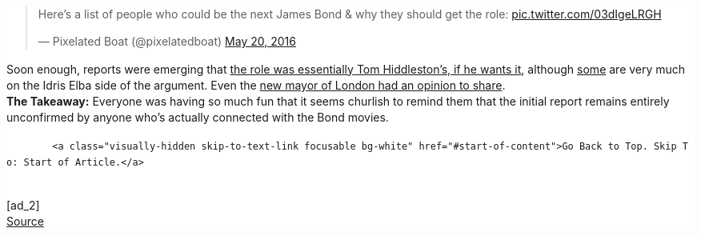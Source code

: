 <blockquote class="twitter-tweet" data-lang="en" readability="6.9397590361446">
<p dir="ltr" lang="en">Here’s a list of people who could be the next James Bond &amp; why they should get the role: <a href="https://t.co/03dIgeLRGH">pic.twitter.com/03dIgeLRGH</a></p>
<p>— Pixelated Boat (@pixelatedboat) <a href="https://twitter.com/pixelatedboat/status/733606475361198080">May 20, 2016</a></p></blockquote>

<p>Soon enough, reports were emerging that <a href="http://www.smh.com.au/entertainment/movies/who-is-tom-hiddleston-the-bookies-favourite-to-play-the-next-james-bond-20160520-gozt5o.html">the role was essentially Tom Hiddleston’s, if he wants it</a>, although <a href="http://www.theguardian.com/lifeandstyle/lostinshowbiz/2016/may/20/idris-elba-must-be-james-bond-tom-hiddleston-daniel-craig">some</a> are very much on the Idris Elba side of the argument. Even the <a href="http://www.huffingtonpost.co.uk/entry/james-bond-sadiq-khan-naomi-harris-female-bond-tom-hiddleston_uk_573e02f5e4b058ab71e678b3">new mayor of London had an opinion to share</a>.<br/><strong>The Takeaway:</strong> Everyone was having so much fun that it seems churlish to remind them that the initial report remains entirely unconfirmed by anyone who’s actually connected with the Bond movies. </p>

			<a class="visually-hidden skip-to-text-link focusable bg-white" href="#start-of-content">Go Back to Top. Skip To: Start of Article.</a>

			
</div>
<br>[ad_2]
<br><a href="http://www.wired.com/2016/05/internet-week-72/">Source </a>